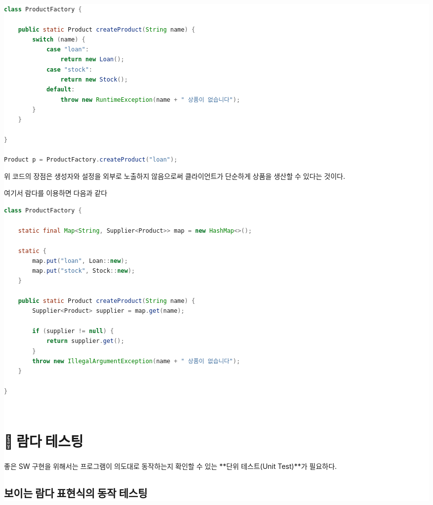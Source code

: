 ```java
class ProductFactory {

	public static Product createProduct(String name) {
		switch (name) {
			case "loan":
				return new Loan();
			case "stock":
				return new Stock();
			default:
				throw new RuntimeException(name + " 상품이 없습니다");
		}
	}

}

Product p = ProductFactory.createProduct("loan");
```

위 코드의 장점은 생성자와 설정을 외부로 노출하지 않음으로써 클라이언트가 단순하게 상품을 생산할 수 있다는 것이다.

여기서 람다를 이용하면 다음과 같다

```java
class ProductFactory {

	static final Map<String, Supplier<Product>> map = new HashMap<>();

	static {
		map.put("loan", Loan::new);
		map.put("stock", Stock::new);
	}

	public static Product createProduct(String name) {
		Supplier<Product> supplier = map.get(name);

		if (supplier != null) {
			return supplier.get();
		}
		throw new IllegalArgumentException(name + " 상품이 없습니다");
	}

}
```

<br>

# 📌 람다 테스팅

좋은 SW 구현을 위해서는 프로그램이 의도대로 동작하는지 확인할 수 있는 **단위 테스트(Unit Test)**가 필요하다.

## 보이는 람다 표현식의 동작 테스팅
